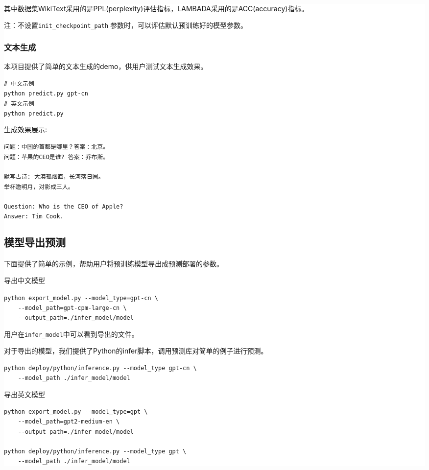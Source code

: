 其中数据集WikiText采用的是PPL(perplexity)评估指标，LAMBADA采用的是ACC(accuracy)指标。

注：不设置`init_checkpoint_path` 参数时，可以评估默认预训练好的模型参数。


### 文本生成

本项目提供了简单的文本生成的demo，供用户测试文本生成效果。

```shell
# 中文示例
python predict.py gpt-cn
# 英文示例
python predict.py
```

生成效果展示:
```text
问题：中国的首都是哪里？答案：北京。
问题：苹果的CEO是谁? 答案：乔布斯。

默写古诗: 大漠孤烟直，长河落日圆。
举杯邀明月，对影成三人。

Question: Who is the CEO of Apple?
Answer: Tim Cook.
```

## 模型导出预测

下面提供了简单的示例，帮助用户将预训练模型导出成预测部署的参数。

导出中文模型
```"shell
python export_model.py --model_type=gpt-cn \
    --model_path=gpt-cpm-large-cn \
    --output_path=./infer_model/model
```
用户在`infer_model`中可以看到导出的文件。

对于导出的模型，我们提供了Python的infer脚本，调用预测库对简单的例子进行预测。
```shell
python deploy/python/inference.py --model_type gpt-cn \
    --model_path ./infer_model/model
```


导出英文模型
```"shell
python export_model.py --model_type=gpt \
    --model_path=gpt2-medium-en \
    --output_path=./infer_model/model

python deploy/python/inference.py --model_type gpt \
    --model_path ./infer_model/model
```
